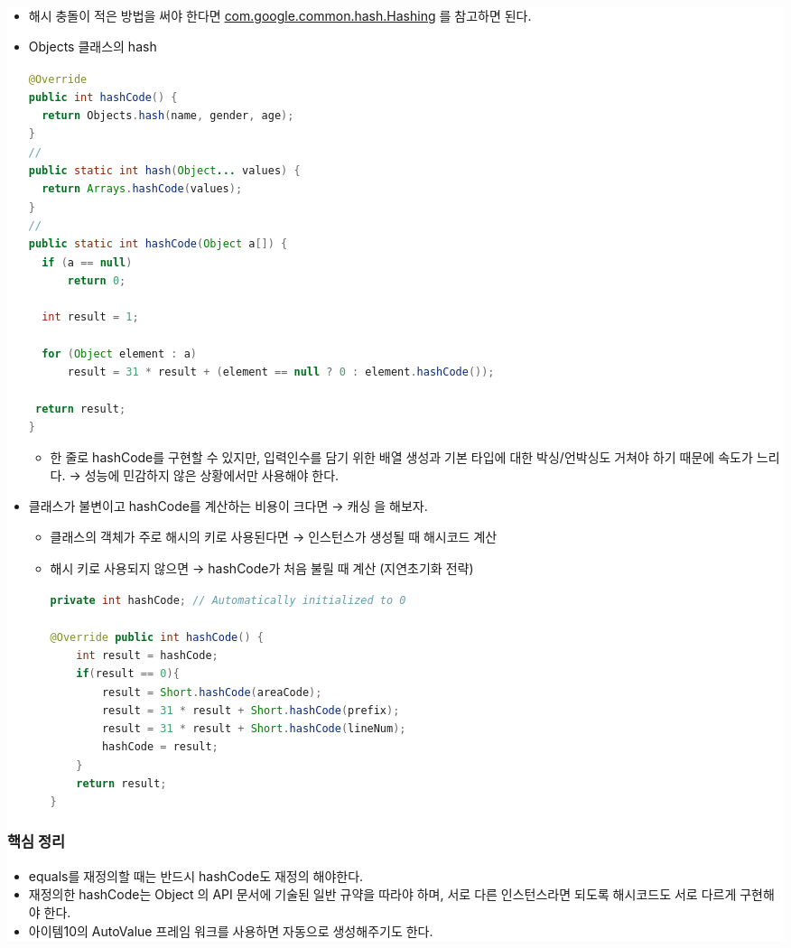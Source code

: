 - 해시 충돌이 적은 방법을 써야 한다면 [com.google.common.hash.Hashing](https://guava.dev/releases/21.0/api/docs/com/google/common/hash/Hashing.html) 를 참고하면 된다.
- Objects 클래스의 hash

  ```java
  @Override
  public int hashCode() {
  	return Objects.hash(name, gender, age);
  }
  //
  public static int hash(Object... values) {
  	return Arrays.hashCode(values);
  }
  //
  public static int hashCode(Object a[]) {
  	if (a == null)
  		return 0;

  	int result = 1;

  	for (Object element : a)
  		result = 31 * result + (element == null ? 0 : element.hashCode());

   return result;
  }
  ```

  - 한 줄로 hashCode를 구현할 수 있지만, 입력인수를 담기 위한 배열 생성과 기본 타입에 대한 박싱/언박싱도 거쳐야 하기 때문에 속도가 느리다. → 성능에 민감하지 않은 상황에서만 사용해야 한다.

- 클래스가 불변이고 hashCode를 계산하는 비용이 크다면 → 캐싱 을 해보자.

  - 클래스의 객체가 주로 해시의 키로 사용된다면 → 인스턴스가 생성될 때 해시코드 계산
  - 해시 키로 사용되지 않으면 → hashCode가 처음 불릴 때 계산 (지연초기화 전략)

    ```java
    private int hashCode; // Automatically initialized to 0

    @Override public int hashCode() {
    	int result = hashCode;
    	if(result == 0){
    		result = Short.hashCode(areaCode);
    		result = 31 * result + Short.hashCode(prefix);
    		result = 31 * result + Short.hashCode(lineNum);
    		hashCode = result;
    	}
    	return result;
    }
    ```

### 핵심 정리

- equals를 재정의할 때는 반드시 hashCode도 재정의 해야한다.
- 재정의한 hashCode는 Object 의 API 문서에 기술된 일반 규약을 따라야 하며, 서로 다른 인스턴스라면 되도록 해시코드도 서로 다르게 구현해야 한다.
- 아이템10의 AutoValue 프레임 워크를 사용하면 자동으로 생성해주기도 한다.
